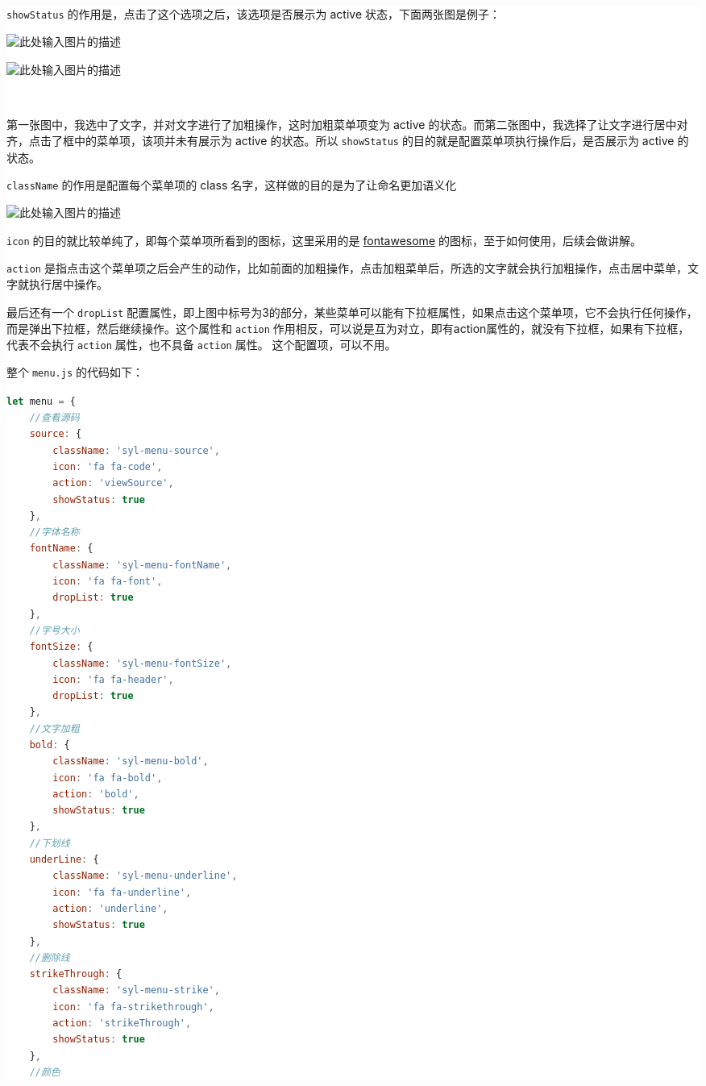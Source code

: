   `showStatus` 的作用是，点击了这个选项之后，该选项是否展示为 active 状态，下面两张图是例子：

  ![此处输入图片的描述](https://dn-anything-about-doc.qbox.me/document-uid108299labid3397timestamp1501738343421.png/wm)

  ![此处输入图片的描述](https://dn-anything-about-doc.qbox.me/document-uid108299labid3397timestamp1501738399739.png/wm)

  ​

  第一张图中，我选中了文字，并对文字进行了加粗操作，这时加粗菜单项变为 active 的状态。而第二张图中，我选择了让文字进行居中对齐，点击了框中的菜单项，该项并未有展示为 active 的状态。所以 `showStatus` 的目的就是配置菜单项执行操作后，是否展示为 active 的状态。

  `className` 的作用是配置每个菜单项的 class 名字，这样做的目的是为了让命名更加语义化

  ![此处输入图片的描述](https://dn-anything-about-doc.qbox.me/document-uid108299labid3397timestamp1501738900407.png/wm)

  `icon` 的目的就比较单纯了，即每个菜单项所看到的图标，这里采用的是 [fontawesome](http://fontawesome.io/icons/) 的图标，至于如何使用，后续会做讲解。

  `action` 是指点击这个菜单项之后会产生的动作，比如前面的加粗操作，点击加粗菜单后，所选的文字就会执行加粗操作，点击居中菜单，文字就执行居中操作。

  最后还有一个 `dropList` 配置属性，即上图中标号为3的部分，某些菜单可以能有下拉框属性，如果点击这个菜单项，它不会执行任何操作，而是弹出下拉框，然后继续操作。这个属性和 `action` 作用相反，可以说是互为对立，即有action属性的，就没有下拉框，如果有下拉框，代表不会执行 `action` 属性，也不具备 `action` 属性。 这个配置项，可以不用。

  整个 `menu.js` 的代码如下：

  ```js
  let menu = {
      //查看源码
      source: {
          className: 'syl-menu-source',
          icon: 'fa fa-code',
          action: 'viewSource',
          showStatus: true
      },
      //字体名称
      fontName: {
          className: 'syl-menu-fontName',
          icon: 'fa fa-font',
          dropList: true
      },
      //字号大小
      fontSize: {
          className: 'syl-menu-fontSize',
          icon: 'fa fa-header',
          dropList: true
      },
      //文字加粗
      bold: {
          className: 'syl-menu-bold',
          icon: 'fa fa-bold',
          action: 'bold',
          showStatus: true
      },
      //下划线
      underLine: {
          className: 'syl-menu-underline',
          icon: 'fa fa-underline',
          action: 'underline',
          showStatus: true
      },
      //删除线
      strikeThrough: {
          className: 'syl-menu-strike',
          icon: 'fa fa-strikethrough',
          action: 'strikeThrough',
          showStatus: true
      },
      //颜色
  ```